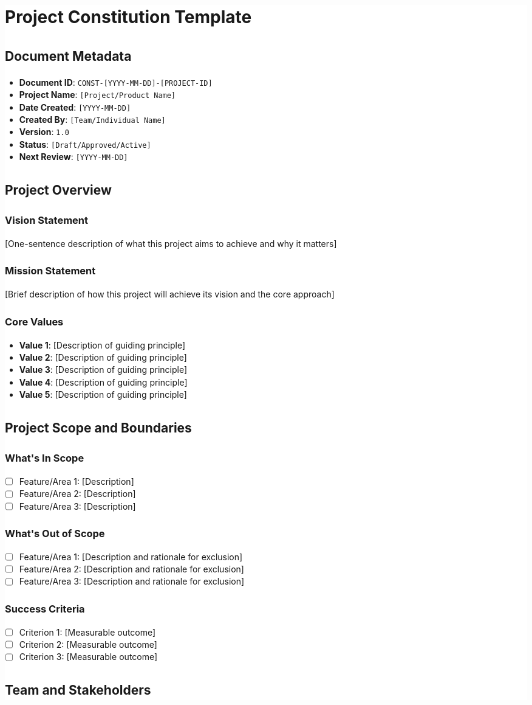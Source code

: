 # Project Constitution Template

## Document Metadata

- **Document ID**: `CONST-[YYYY-MM-DD]-[PROJECT-ID]`
- **Project Name**: `[Project/Product Name]`
- **Date Created**: `[YYYY-MM-DD]`
- **Created By**: `[Team/Individual Name]`
- **Version**: `1.0`
- **Status**: `[Draft/Approved/Active]`
- **Next Review**: `[YYYY-MM-DD]`

## Project Overview

### Vision Statement
[One-sentence description of what this project aims to achieve and why it matters]

### Mission Statement
[Brief description of how this project will achieve its vision and the core approach]

### Core Values
- **Value 1**: [Description of guiding principle]
- **Value 2**: [Description of guiding principle]
- **Value 3**: [Description of guiding principle]
- **Value 4**: [Description of guiding principle]
- **Value 5**: [Description of guiding principle]

## Project Scope and Boundaries

### What's In Scope
- [ ] Feature/Area 1: [Description]
- [ ] Feature/Area 2: [Description]
- [ ] Feature/Area 3: [Description]

### What's Out of Scope
- [ ] Feature/Area 1: [Description and rationale for exclusion]
- [ ] Feature/Area 2: [Description and rationale for exclusion]
- [ ] Feature/Area 3: [Description and rationale for exclusion]

### Success Criteria
- [ ] Criterion 1: [Measurable outcome]
- [ ] Criterion 2: [Measurable outcome]
- [ ] Criterion 3: [Measurable outcome]

## Team and Stakeholders
